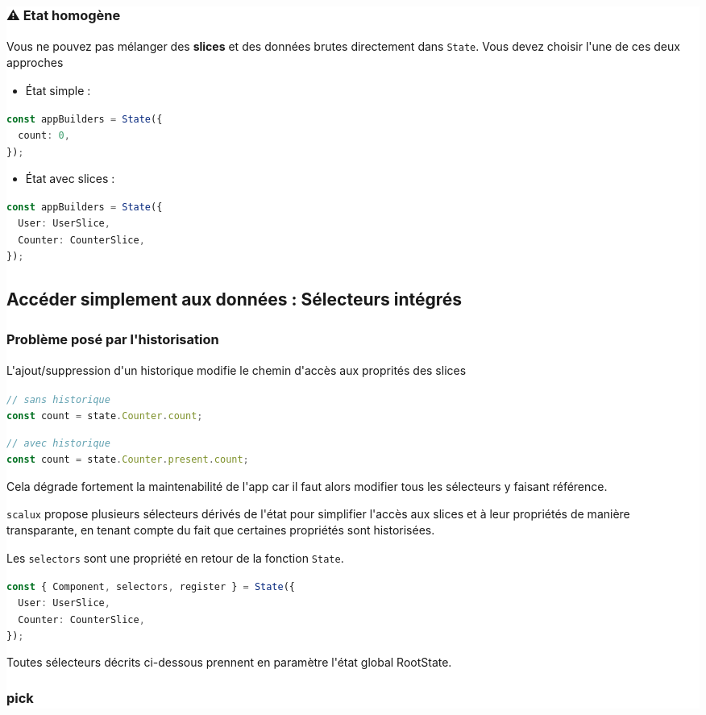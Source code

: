 ### ⚠️ Etat homogène

Vous ne pouvez pas mélanger des **slices** et des données brutes directement dans `State`. Vous devez choisir l'une de ces deux approches

- État simple :

```typescript
const appBuilders = State({
  count: 0,
});
```

- État avec slices :

```typescript
const appBuilders = State({
  User: UserSlice,
  Counter: CounterSlice,
});
```

## Accéder simplement aux données : Sélecteurs intégrés

### Problème posé par l'historisation

L'ajout/suppression d'un historique modifie le chemin d'accès aux proprités des slices

```typescript
// sans historique
const count = state.Counter.count;
```

```typescript
// avec historique
const count = state.Counter.present.count;
```

Cela dégrade fortement la maintenabilité de l'app car il faut alors modifier tous les sélecteurs
y faisant référence.

`scalux` propose plusieurs sélecteurs dérivés de l'état pour simplifier l'accès aux slices et à leur propriétés de manière transparante, en tenant compte du fait que certaines propriétés sont historisées.

Les `selectors` sont une propriété en retour de la fonction `State`.

```typescript
const { Component, selectors, register } = State({
  User: UserSlice,
  Counter: CounterSlice,
});
```

Toutes sélecteurs décrits ci-dessous prennent en paramètre l'état global RootState.

### pick
